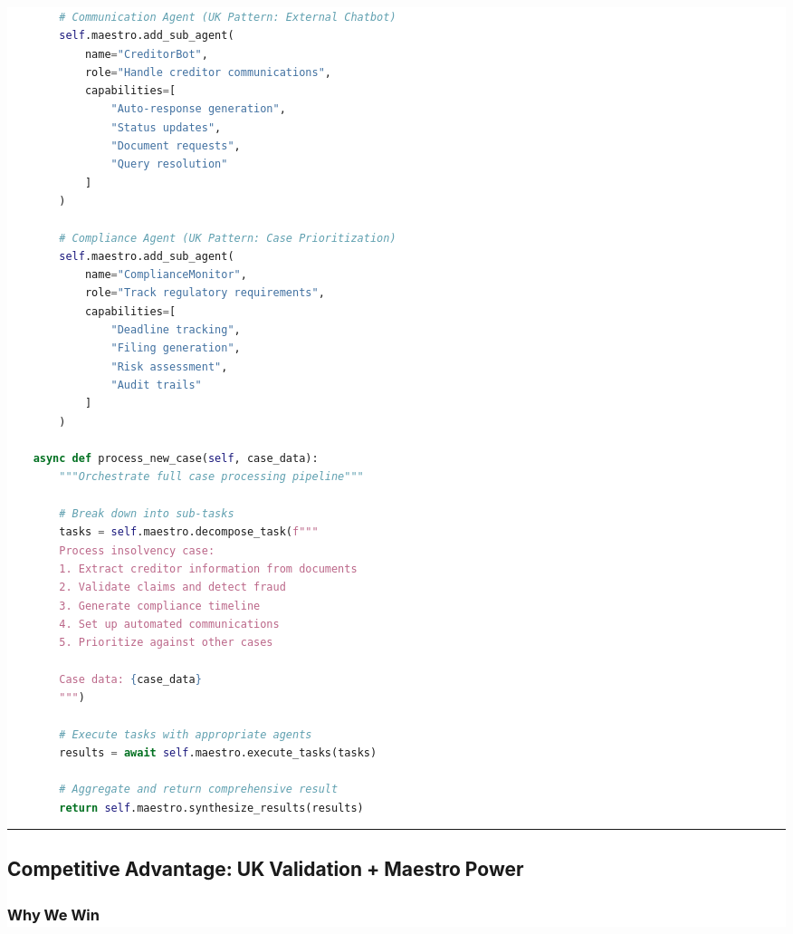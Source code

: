 ```python
        # Communication Agent (UK Pattern: External Chatbot)
        self.maestro.add_sub_agent(
            name="CreditorBot",
            role="Handle creditor communications",
            capabilities=[
                "Auto-response generation",
                "Status updates",
                "Document requests",
                "Query resolution"
            ]
        )
        
        # Compliance Agent (UK Pattern: Case Prioritization)
        self.maestro.add_sub_agent(
            name="ComplianceMonitor",
            role="Track regulatory requirements",
            capabilities=[
                "Deadline tracking",
                "Filing generation",
                "Risk assessment",
                "Audit trails"
            ]
        )
    
    async def process_new_case(self, case_data):
        """Orchestrate full case processing pipeline"""
        
        # Break down into sub-tasks
        tasks = self.maestro.decompose_task(f"""
        Process insolvency case:
        1. Extract creditor information from documents
        2. Validate claims and detect fraud
        3. Generate compliance timeline
        4. Set up automated communications
        5. Prioritize against other cases
        
        Case data: {case_data}
        """)
        
        # Execute tasks with appropriate agents
        results = await self.maestro.execute_tasks(tasks)
        
        # Aggregate and return comprehensive result
        return self.maestro.synthesize_results(results)
```

---

## Competitive Advantage: UK Validation + Maestro Power

### Why We Win
